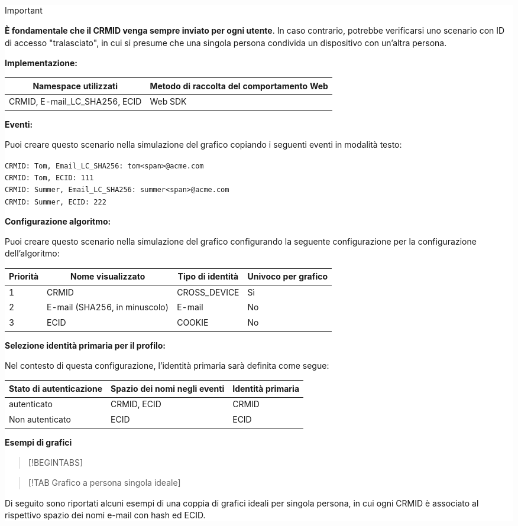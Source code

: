 >[!IMPORTANT]
>
>**È fondamentale che il CRMID venga sempre inviato per ogni utente**. In caso contrario, potrebbe verificarsi uno scenario con ID di accesso &quot;tralasciato&quot;, in cui si presume che una singola persona condivida un dispositivo con un’altra persona.

**Implementazione:**

| Namespace utilizzati | Metodo di raccolta del comportamento Web |
| --- | --- |
| CRMID, E-mail_LC_SHA256, ECID | Web SDK |

**Eventi:**

Puoi creare questo scenario nella simulazione del grafico copiando i seguenti eventi in modalità testo:

```shell
CRMID: Tom, Email_LC_SHA256: tom<span>@acme.com
CRMID: Tom, ECID: 111
CRMID: Summer, Email_LC_SHA256: summer<span>@acme.com
CRMID: Summer, ECID: 222
```

**Configurazione algoritmo:**

Puoi creare questo scenario nella simulazione del grafico configurando la seguente configurazione per la configurazione dell’algoritmo:

| Priorità | Nome visualizzato | Tipo di identità | Univoco per grafico |
| ---| --- | --- | --- |
| 1 | CRMID | CROSS_DEVICE | Sì |
| 2 | E-mail (SHA256, in minuscolo) | E-mail | No |
| 3 | ECID | COOKIE | No |

**Selezione identità primaria per il profilo:**

Nel contesto di questa configurazione, l’identità primaria sarà definita come segue:

| Stato di autenticazione | Spazio dei nomi negli eventi | Identità primaria |
| --- | --- | --- |
| autenticato | CRMID, ECID | CRMID |
| Non autenticato | ECID | ECID |

**Esempi di grafici**

>[!BEGINTABS]

>[!TAB Grafico a persona singola ideale]

Di seguito sono riportati alcuni esempi di una coppia di grafici ideali per singola persona, in cui ogni CRMID è associato al rispettivo spazio dei nomi e-mail con hash ed ECID.
